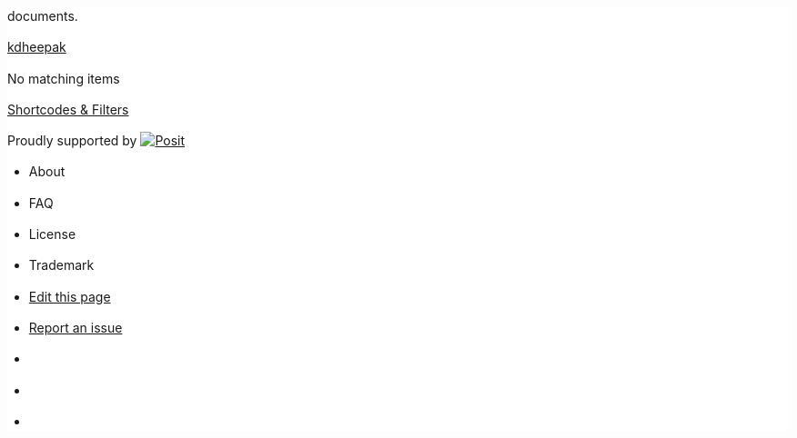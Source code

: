 documents. </span></td>
<td><span class="listing-author"><a
href="https://github.com/kdheepak/">kdheepak</a></span></td>
</tr>
</tbody>
</table>

No matching items

<a href="../../docs/extensions/listing-filters.html"
class="pagination-link" aria-label="Shortcodes &amp; Filters"><span
class="nav-page-text">Shortcodes &amp; Filters</span> <em></em></a>

Proudly supported by [<img
src="https://www.rstudio.com/assets/img/posit-logo-fullcolor-TM.svg"
class="img-fluid" width="65" alt="Posit" />](https://posit.co)

-   <a href="../../about.html" class="nav-link"></a>

    About

-   <a href="../../docs/faq/index.html" class="nav-link"></a>

    FAQ

-   <a href="../../license.html" class="nav-link"></a>

    License

-   <a href="../../trademark.html" class="nav-link"></a>

    Trademark

-   <a
    href="https://github.com/quarto-dev/quarto-web/edit/main/docs/extensions/index.qmd"
    class="toc-action"><em></em>Edit this page</a>
-   <a href="https://github.com/quarto-dev/quarto-cli/issues/new/choose"
    class="toc-action"><em></em>Report an issue</a>

-   <a href="https://twitter.com/quarto_pub" class="nav-link"><em></em></a>
-   <a href="https://github.com/quarto-dev/quarto-cli"
    class="nav-link"><em></em></a>
-   <a href="https://quarto.org/docs/blog/index.xml"
    class="nav-link"><em></em></a>
